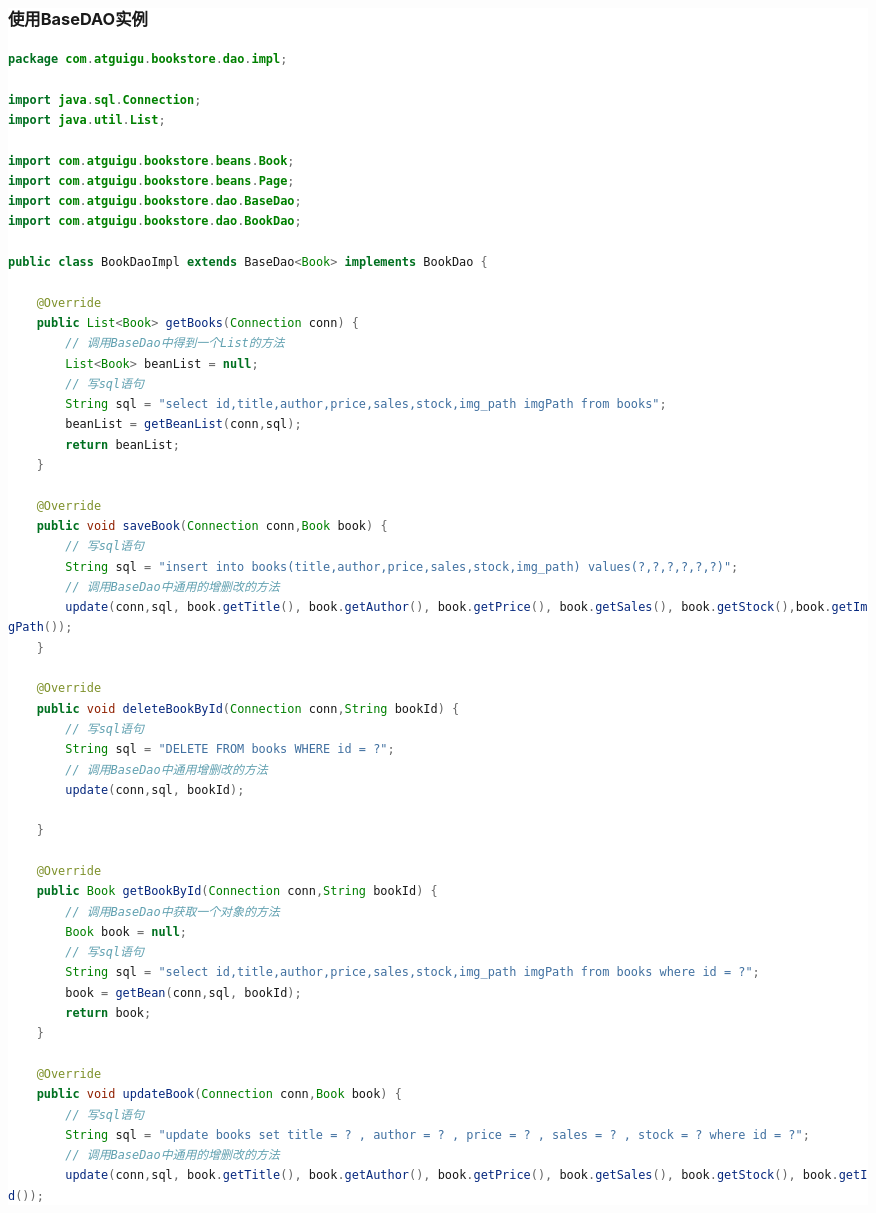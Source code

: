 ### 使用BaseDAO实例

```java
package com.atguigu.bookstore.dao.impl;

import java.sql.Connection;
import java.util.List;

import com.atguigu.bookstore.beans.Book;
import com.atguigu.bookstore.beans.Page;
import com.atguigu.bookstore.dao.BaseDao;
import com.atguigu.bookstore.dao.BookDao;

public class BookDaoImpl extends BaseDao<Book> implements BookDao {

	@Override
	public List<Book> getBooks(Connection conn) {
		// 调用BaseDao中得到一个List的方法
		List<Book> beanList = null;
		// 写sql语句
		String sql = "select id,title,author,price,sales,stock,img_path imgPath from books";
		beanList = getBeanList(conn,sql);
		return beanList;
	}

	@Override
	public void saveBook(Connection conn,Book book) {
		// 写sql语句
		String sql = "insert into books(title,author,price,sales,stock,img_path) values(?,?,?,?,?,?)";
		// 调用BaseDao中通用的增删改的方法
		update(conn,sql, book.getTitle(), book.getAuthor(), book.getPrice(), book.getSales(), book.getStock(),book.getImgPath());
	}

	@Override
	public void deleteBookById(Connection conn,String bookId) {
		// 写sql语句
		String sql = "DELETE FROM books WHERE id = ?";
		// 调用BaseDao中通用增删改的方法
		update(conn,sql, bookId);
			
	}

	@Override
	public Book getBookById(Connection conn,String bookId) {
		// 调用BaseDao中获取一个对象的方法
		Book book = null;
		// 写sql语句
		String sql = "select id,title,author,price,sales,stock,img_path imgPath from books where id = ?";
		book = getBean(conn,sql, bookId);
		return book;
	}

	@Override
	public void updateBook(Connection conn,Book book) {
		// 写sql语句
		String sql = "update books set title = ? , author = ? , price = ? , sales = ? , stock = ? where id = ?";
		// 调用BaseDao中通用的增删改的方法
		update(conn,sql, book.getTitle(), book.getAuthor(), book.getPrice(), book.getSales(), book.getStock(), book.getId());
```